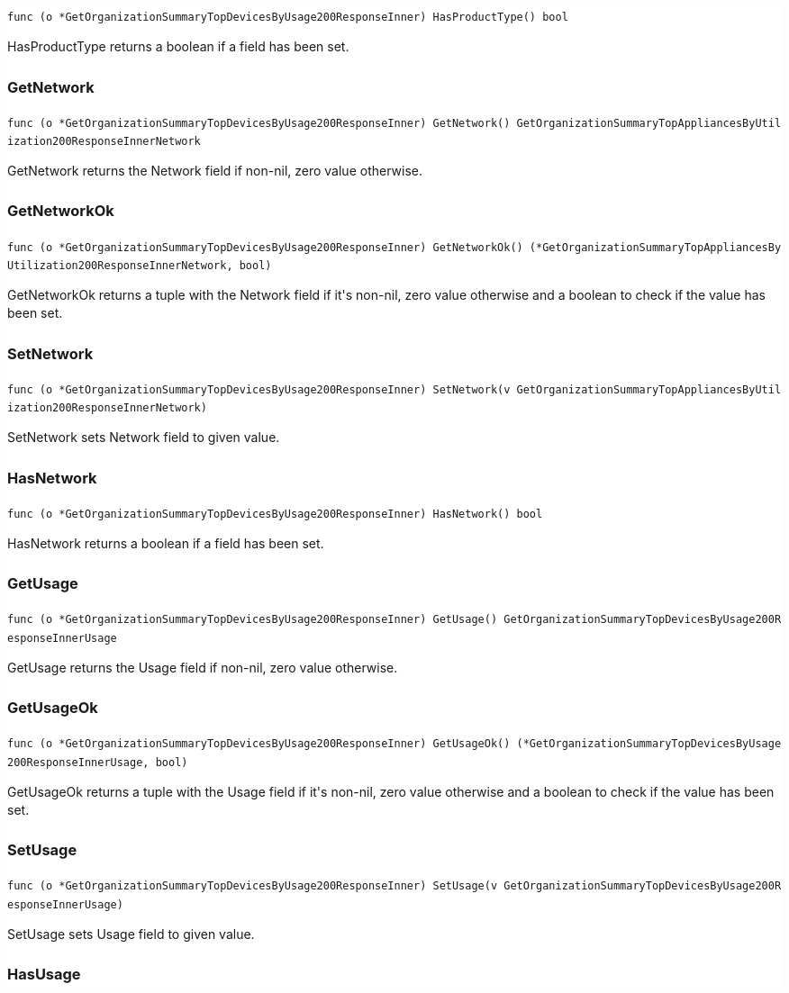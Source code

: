 `func (o *GetOrganizationSummaryTopDevicesByUsage200ResponseInner) HasProductType() bool`

HasProductType returns a boolean if a field has been set.

### GetNetwork

`func (o *GetOrganizationSummaryTopDevicesByUsage200ResponseInner) GetNetwork() GetOrganizationSummaryTopAppliancesByUtilization200ResponseInnerNetwork`

GetNetwork returns the Network field if non-nil, zero value otherwise.

### GetNetworkOk

`func (o *GetOrganizationSummaryTopDevicesByUsage200ResponseInner) GetNetworkOk() (*GetOrganizationSummaryTopAppliancesByUtilization200ResponseInnerNetwork, bool)`

GetNetworkOk returns a tuple with the Network field if it's non-nil, zero value otherwise
and a boolean to check if the value has been set.

### SetNetwork

`func (o *GetOrganizationSummaryTopDevicesByUsage200ResponseInner) SetNetwork(v GetOrganizationSummaryTopAppliancesByUtilization200ResponseInnerNetwork)`

SetNetwork sets Network field to given value.

### HasNetwork

`func (o *GetOrganizationSummaryTopDevicesByUsage200ResponseInner) HasNetwork() bool`

HasNetwork returns a boolean if a field has been set.

### GetUsage

`func (o *GetOrganizationSummaryTopDevicesByUsage200ResponseInner) GetUsage() GetOrganizationSummaryTopDevicesByUsage200ResponseInnerUsage`

GetUsage returns the Usage field if non-nil, zero value otherwise.

### GetUsageOk

`func (o *GetOrganizationSummaryTopDevicesByUsage200ResponseInner) GetUsageOk() (*GetOrganizationSummaryTopDevicesByUsage200ResponseInnerUsage, bool)`

GetUsageOk returns a tuple with the Usage field if it's non-nil, zero value otherwise
and a boolean to check if the value has been set.

### SetUsage

`func (o *GetOrganizationSummaryTopDevicesByUsage200ResponseInner) SetUsage(v GetOrganizationSummaryTopDevicesByUsage200ResponseInnerUsage)`

SetUsage sets Usage field to given value.

### HasUsage
